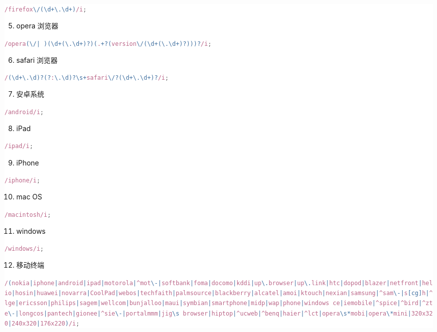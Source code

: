 ```js
/firefox\/(\d+\.\d+)/i;
```

5. opera 浏览器

```js
/opera(\/| )(\d+(\.\d+)?)(.+?(version\/(\d+(\.\d+)?)))?/i;
```

6. safari 浏览器

```js
/(\d+\.\d)?(?:\.\d)?\s+safari\/?(\d+\.\d+)?/i;
```

7. 安卓系统

```js
/android/i;
```

8. iPad

```js
/ipad/i;
```

9. iPhone

```js
/iphone/i;
```

10. mac OS

```js
/macintosh/i;
```

11. windows

```js
/windows/i;
```

12. 移动终端

```js
/(nokia|iphone|android|ipad|motorola|^mot\-|softbank|foma|docomo|kddi|up\.browser|up\.link|htc|dopod|blazer|netfront|helio|hosin|huawei|novarra|CoolPad|webos|techfaith|palmsource|blackberry|alcatel|amoi|ktouch|nexian|samsung|^sam\-|s[cg]h|^lge|ericsson|philips|sagem|wellcom|bunjalloo|maui|symbian|smartphone|midp|wap|phone|windows ce|iemobile|^spice|^bird|^zte\-|longcos|pantech|gionee|^sie\-|portalmmm|jig\s browser|hiptop|^ucweb|^benq|haier|^lct|opera\s*mobi|opera\*mini|320x320|240x320|176x220)/i;
```
